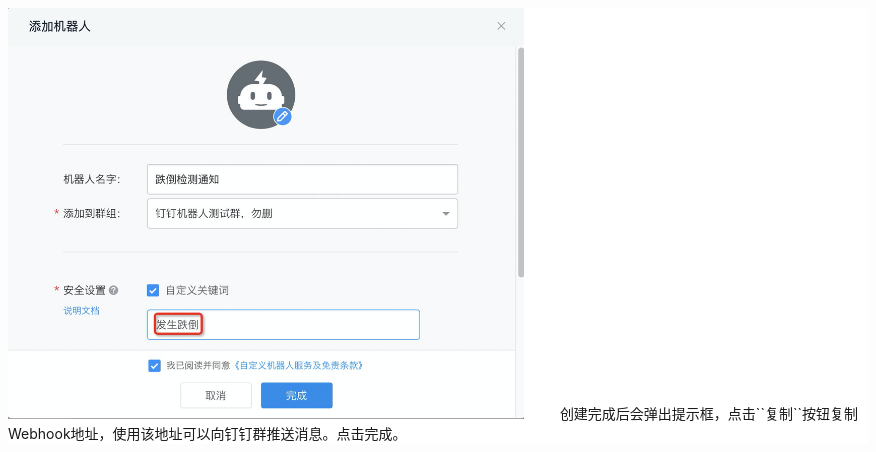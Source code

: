 <img src=./../../../images/跌倒检测系统_创建钉钉机器人_5.png width=60%/>
</div>

<span id="webhook_copy">
&emsp;&emsp;
创建完成后会弹出提示框，点击``复制``按钮复制Webhook地址，使用该地址可以向钉钉群推送消息。点击完成。
<div align="center">